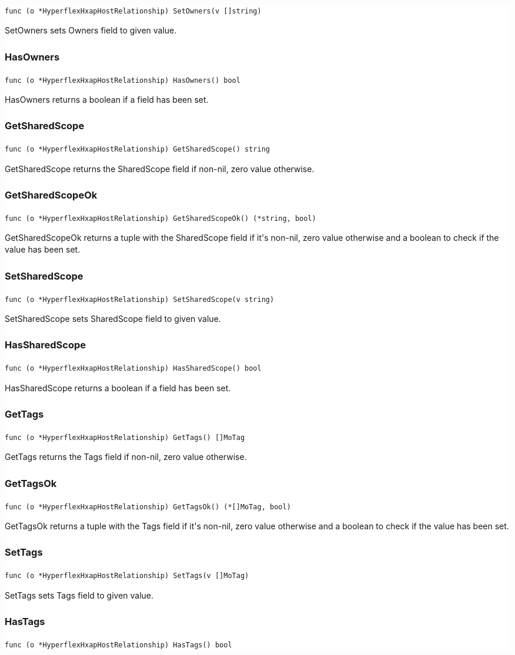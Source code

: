 `func (o *HyperflexHxapHostRelationship) SetOwners(v []string)`

SetOwners sets Owners field to given value.

### HasOwners

`func (o *HyperflexHxapHostRelationship) HasOwners() bool`

HasOwners returns a boolean if a field has been set.

### GetSharedScope

`func (o *HyperflexHxapHostRelationship) GetSharedScope() string`

GetSharedScope returns the SharedScope field if non-nil, zero value otherwise.

### GetSharedScopeOk

`func (o *HyperflexHxapHostRelationship) GetSharedScopeOk() (*string, bool)`

GetSharedScopeOk returns a tuple with the SharedScope field if it's non-nil, zero value otherwise
and a boolean to check if the value has been set.

### SetSharedScope

`func (o *HyperflexHxapHostRelationship) SetSharedScope(v string)`

SetSharedScope sets SharedScope field to given value.

### HasSharedScope

`func (o *HyperflexHxapHostRelationship) HasSharedScope() bool`

HasSharedScope returns a boolean if a field has been set.

### GetTags

`func (o *HyperflexHxapHostRelationship) GetTags() []MoTag`

GetTags returns the Tags field if non-nil, zero value otherwise.

### GetTagsOk

`func (o *HyperflexHxapHostRelationship) GetTagsOk() (*[]MoTag, bool)`

GetTagsOk returns a tuple with the Tags field if it's non-nil, zero value otherwise
and a boolean to check if the value has been set.

### SetTags

`func (o *HyperflexHxapHostRelationship) SetTags(v []MoTag)`

SetTags sets Tags field to given value.

### HasTags

`func (o *HyperflexHxapHostRelationship) HasTags() bool`
